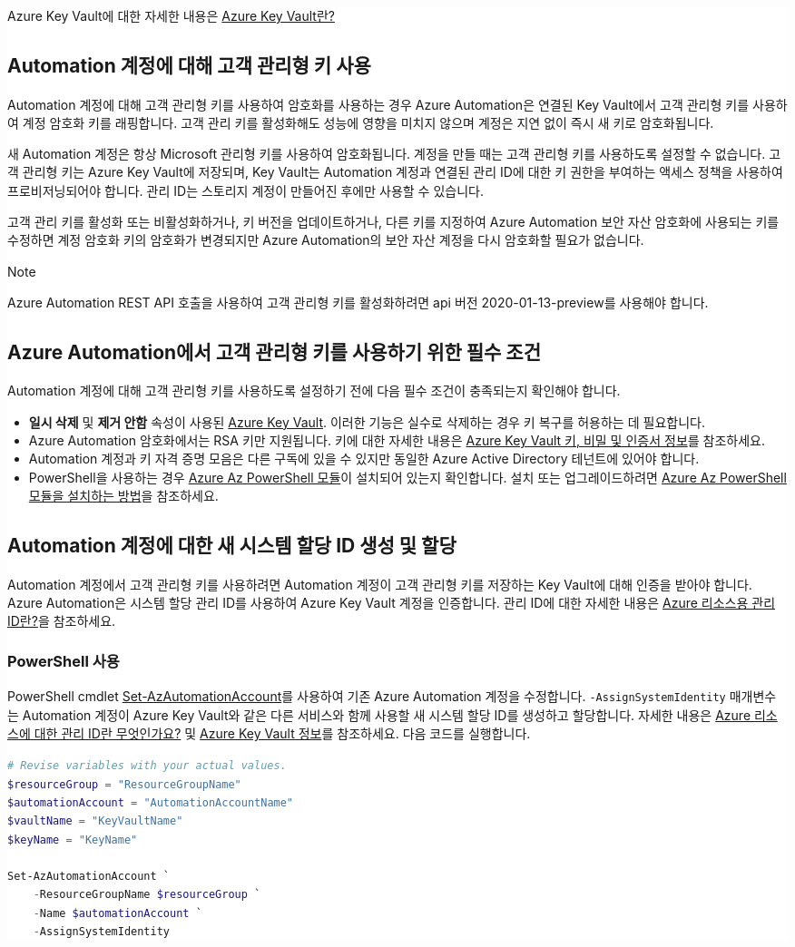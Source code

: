 Azure Key Vault에 대한 자세한 내용은 [Azure Key Vault란?](../key-vault/general/overview.md)

## <a name="use-of-customer-managed-keys-for-an-automation-account"></a>Automation 계정에 대해 고객 관리형 키 사용

Automation 계정에 대해 고객 관리형 키를 사용하여 암호화를 사용하는 경우 Azure Automation은 연결된 Key Vault에서 고객 관리형 키를 사용하여 계정 암호화 키를 래핑합니다. 고객 관리 키를 활성화해도 성능에 영향을 미치지 않으며 계정은 지연 없이 즉시 새 키로 암호화됩니다.

새 Automation 계정은 항상 Microsoft 관리형 키를 사용하여 암호화됩니다. 계정을 만들 때는 고객 관리형 키를 사용하도록 설정할 수 없습니다. 고객 관리형 키는 Azure Key Vault에 저장되며, Key Vault는 Automation 계정과 연결된 관리 ID에 대한 키 권한을 부여하는 액세스 정책을 사용하여 프로비저닝되어야 합니다. 관리 ID는 스토리지 계정이 만들어진 후에만 사용할 수 있습니다.

고객 관리 키를 활성화 또는 비활성화하거나, 키 버전을 업데이트하거나, 다른 키를 지정하여 Azure Automation 보안 자산 암호화에 사용되는 키를 수정하면 계정 암호화 키의 암호화가 변경되지만 Azure Automation의 보안 자산 계정을 다시 암호화할 필요가 없습니다.

> [!NOTE]
> Azure Automation REST API 호출을 사용하여 고객 관리형 키를 활성화하려면 api 버전 2020-01-13-preview를 사용해야 합니다.

## <a name="prerequisites-for-using-customer-managed-keys-in-azure-automation"></a>Azure Automation에서 고객 관리형 키를 사용하기 위한 필수 조건

Automation 계정에 대해 고객 관리형 키를 사용하도록 설정하기 전에 다음 필수 조건이 충족되는지 확인해야 합니다.

- **일시 삭제** 및 **제거 안함** 속성이 사용된 [Azure Key Vault](../key-vault/general/basic-concepts.md). 이러한 기능은 실수로 삭제하는 경우 키 복구를 허용하는 데 필요합니다.
- Azure Automation 암호화에서는 RSA 키만 지원됩니다. 키에 대한 자세한 내용은 [Azure Key Vault 키, 비밀 및 인증서 정보](../key-vault/general/about-keys-secrets-certificates.md)를 참조하세요.
- Automation 계정과 키 자격 증명 모음은 다른 구독에 있을 수 있지만 동일한 Azure Active Directory 테넌트에 있어야 합니다.
- PowerShell을 사용하는 경우 [Azure Az PowerShell 모듈](/powershell/azure/new-azureps-module-az)이 설치되어 있는지 확인합니다. 설치 또는 업그레이드하려면 [Azure Az PowerShell 모듈을 설치하는 방법](/powershell/azure/install-az-ps)을 참조하세요.

## <a name="generate-and-assign-a-new-system-assigned-identity-for-an-automation-account"></a>Automation 계정에 대한 새 시스템 할당 ID 생성 및 할당

Automation 계정에서 고객 관리형 키를 사용하려면 Automation 계정이 고객 관리형 키를 저장하는 Key Vault에 대해 인증을 받아야 합니다. Azure Automation은 시스템 할당 관리 ID를 사용하여 Azure Key Vault 계정을 인증합니다. 관리 ID에 대한 자세한 내용은 [Azure 리소스용 관리 ID란?](../active-directory/managed-identities-azure-resources/overview.md)을 참조하세요.

### <a name="using-powershell"></a>PowerShell 사용

PowerShell cmdlet [Set-AzAutomationAccount](/powershell/module/az.automation/set-azautomationaccount)를 사용하여 기존 Azure Automation 계정을 수정합니다. `-AssignSystemIdentity` 매개변수는 Automation 계정이 Azure Key Vault와 같은 다른 서비스와 함께 사용할 새 시스템 할당 ID를 생성하고 할당합니다. 자세한 내용은 [Azure 리소스에 대한 관리 ID란 무엇인가요?](../active-directory/managed-identities-azure-resources/overview.md) 및 [Azure Key Vault 정보](../key-vault/general/overview.md)를 참조하세요. 다음 코드를 실행합니다.

```powershell
# Revise variables with your actual values.
$resourceGroup = "ResourceGroupName"
$automationAccount = "AutomationAccountName"
$vaultName = "KeyVaultName"
$keyName = "KeyName"

Set-AzAutomationAccount `
    -ResourceGroupName $resourceGroup `
    -Name $automationAccount `
    -AssignSystemIdentity
```
